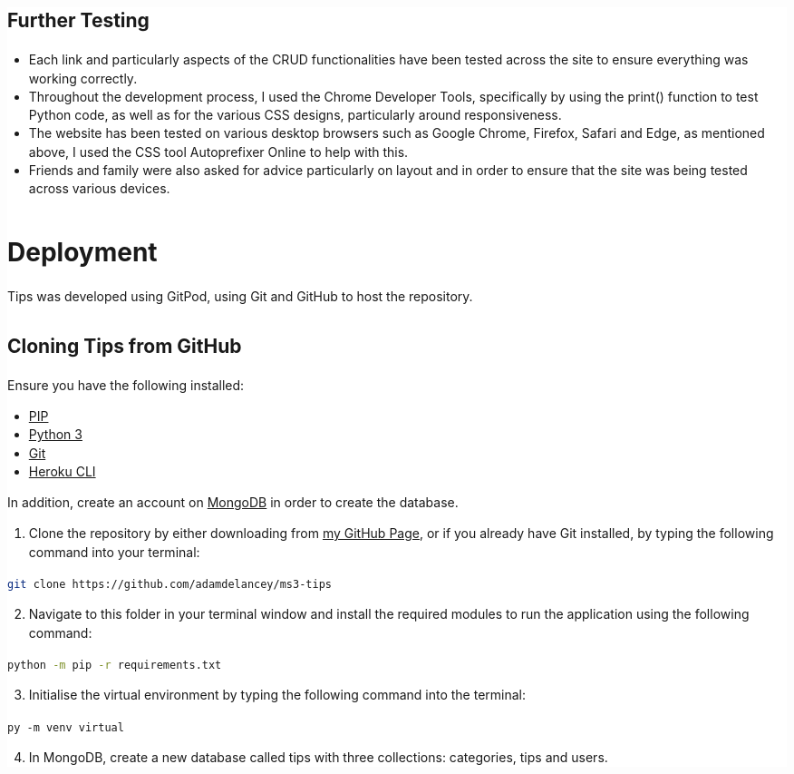 
## Further Testing

- Each link and particularly aspects of the CRUD functionalities have been tested across the site to ensure everything was 
working correctly.
- Throughout the development process, I used the Chrome Developer Tools, specifically by using the print() function to test 
Python code, as well as for the various CSS designs, particularly around responsiveness.
- The website has been tested on various desktop browsers such as Google Chrome, Firefox, Safari and Edge, as mentioned above, I used 
the CSS tool Autoprefixer Online to help with this. 
- Friends and family were also asked for advice particularly on layout and in order to ensure that the site was being tested across 
various devices. 


# Deployment

Tips was developed using GitPod, using Git and GitHub to host the repository.

## Cloning Tips from GitHub ##

Ensure you have the following installed:

- [PIP](https://pypi.org/project/pip/)
- [Python 3](https://www.python.org/)
- [Git](https://git-scm.com/)
- [Heroku CLI](https://devcenter.heroku.com/articles/heroku-cli)

In addition, create an account on [MongoDB](https://www.mongodb.com/) in order to create the database.

1. Clone the repository by either downloading from [my GitHub Page](https://github.com/adamdelancey/ms3-tips), or if you
already have Git installed, by typing the following command into your terminal:

```bash
git clone https://github.com/adamdelancey/ms3-tips
```

2. Navigate to this folder in your terminal window and install the required modules to run the application using the following command:

```bash
python -m pip -r requirements.txt
```

3. Initialise the virtual environment by typing the following command into the terminal:

```
py -m venv virtual
```

4. In MongoDB, create a new database called tips with three collections: categories, tips and users.
